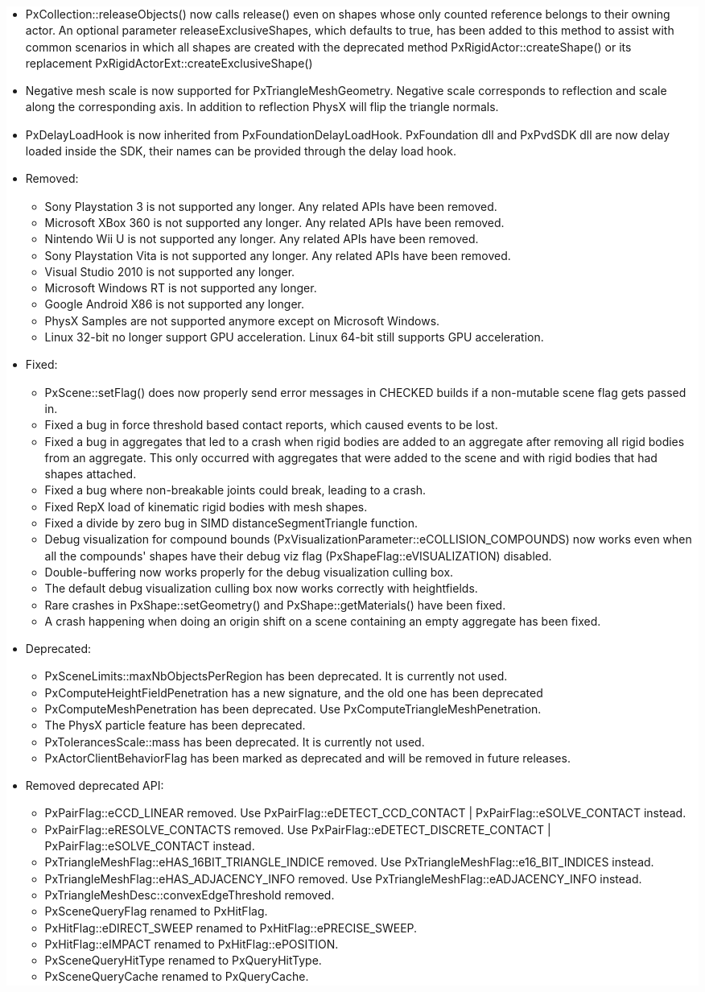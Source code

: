   * PxCollection::releaseObjects() now calls release() even on shapes whose only counted reference belongs to their owning actor. An optional parameter releaseExclusiveShapes, which defaults to true, has been added to this method to assist with common scenarios in which all shapes are created with the deprecated method PxRigidActor::createShape() or its replacement PxRigidActorExt::createExclusiveShape()
  * Negative mesh scale is now supported for PxTriangleMeshGeometry. Negative scale corresponds to reflection and scale along the corresponding axis. In addition to reflection PhysX will flip the triangle normals.
  * PxDelayLoadHook is now inherited from PxFoundationDelayLoadHook. PxFoundation dll and PxPvdSDK dll are now delay loaded inside the SDK, their names can be provided through the delay load hook.
            
* Removed:
            
  * Sony Playstation 3 is not supported any longer. Any related APIs have been removed.
  * Microsoft XBox 360 is not supported any longer. Any related APIs have been removed.
  * Nintendo Wii U is not supported any longer. Any related APIs have been removed.
  * Sony Playstation Vita is not supported any longer. Any related APIs have been removed.
  * Visual Studio 2010 is not supported any longer.
  * Microsoft Windows RT is not supported any longer.
  * Google Android X86 is not supported any longer.
  * PhysX Samples are not supported anymore except on Microsoft Windows.
  * Linux 32-bit no longer support GPU acceleration. Linux 64-bit still supports GPU acceleration.
            
* Fixed:
            
  * PxScene::setFlag() does now properly send error messages in CHECKED builds if a non-mutable scene flag gets passed in.
  * Fixed a bug in force threshold based contact reports, which caused events to be lost.
  * Fixed a bug in aggregates that led to a crash when rigid bodies are added to an aggregate after removing all rigid bodies from an aggregate. This only occurred with aggregates that were added to the scene and with rigid bodies that had shapes attached.
  * Fixed a bug where non-breakable joints could break, leading to a crash. 
  * Fixed RepX load of kinematic rigid bodies with mesh shapes.
  * Fixed a divide by zero bug in SIMD distanceSegmentTriangle function.
  * Debug visualization for compound bounds (PxVisualizationParameter::eCOLLISION_COMPOUNDS) now works even when all the compounds' shapes have their debug viz flag (PxShapeFlag::eVISUALIZATION) disabled.
  * Double-buffering now works properly for the debug visualization culling box.
  * The default debug visualization culling box now works correctly with heightfields.
  * Rare crashes in PxShape::setGeometry() and PxShape::getMaterials() have been fixed.
  * A crash happening when doing an origin shift on a scene containing an empty aggregate has been fixed.
            
* Deprecated:
            
  * PxSceneLimits::maxNbObjectsPerRegion has been deprecated. It is currently not used.
  * PxComputeHeightFieldPenetration has a new signature, and the old one has been deprecated
  * PxComputeMeshPenetration has been deprecated. Use PxComputeTriangleMeshPenetration.
  * The PhysX particle feature has been deprecated.
  * PxTolerancesScale::mass has been deprecated.  It is currently not used.
  * PxActorClientBehaviorFlag has been marked as deprecated and will be removed in future releases.
            
* Removed deprecated API:
            
  * PxPairFlag::eCCD_LINEAR removed. Use PxPairFlag::eDETECT_CCD_CONTACT | PxPairFlag::eSOLVE_CONTACT instead.
  * PxPairFlag::eRESOLVE_CONTACTS removed. Use PxPairFlag::eDETECT_DISCRETE_CONTACT | PxPairFlag::eSOLVE_CONTACT instead.
  * PxTriangleMeshFlag::eHAS_16BIT_TRIANGLE_INDICE removed. Use PxTriangleMeshFlag::e16_BIT_INDICES instead.
  * PxTriangleMeshFlag::eHAS_ADJACENCY_INFO removed. Use PxTriangleMeshFlag::eADJACENCY_INFO instead.
  * PxTriangleMeshDesc::convexEdgeThreshold removed.
  * PxSceneQueryFlag renamed to PxHitFlag.
  * PxHitFlag::eDIRECT_SWEEP renamed to PxHitFlag::ePRECISE_SWEEP.
  * PxHitFlag::eIMPACT renamed to PxHitFlag::ePOSITION.
  * PxSceneQueryHitType renamed to PxQueryHitType.
  * PxSceneQueryCache renamed to PxQueryCache.